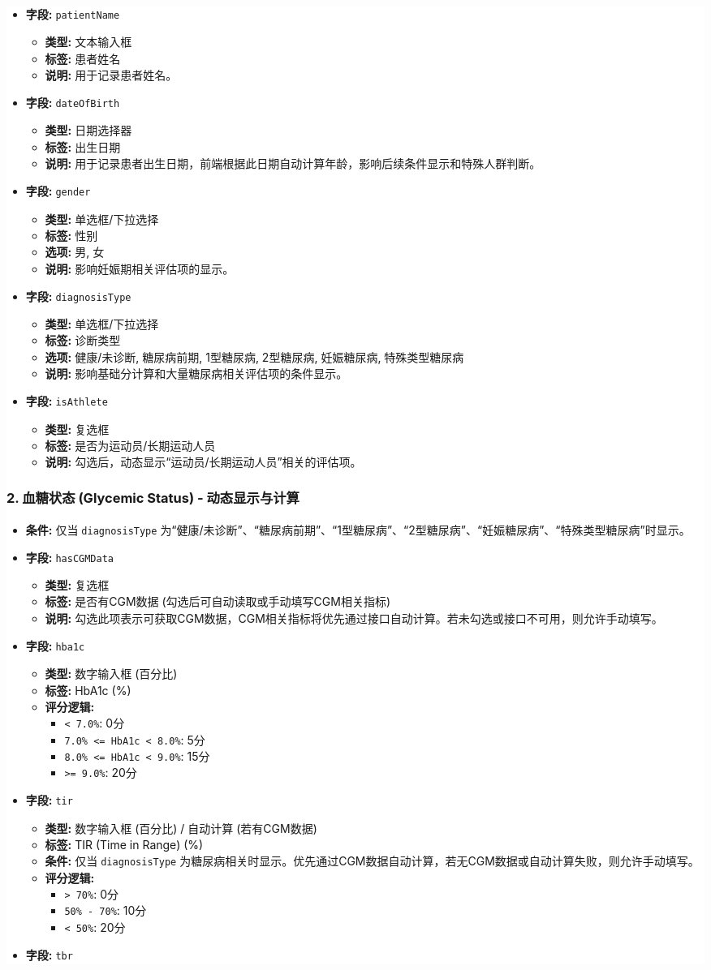 * **字段:** `patientName`

  * **类型:** 文本输入框
  * **标签:** 患者姓名
  * **说明:** 用于记录患者姓名。
* **字段:** `dateOfBirth`

  * **类型:** 日期选择器
  * **标签:** 出生日期
  * **说明:** 用于记录患者出生日期，前端根据此日期自动计算年龄，影响后续条件显示和特殊人群判断。
* **字段:** `gender`

  * **类型:** 单选框/下拉选择
  * **标签:** 性别
  * **选项:** 男, 女
  * **说明:** 影响妊娠期相关评估项的显示。
* **字段:** `diagnosisType`

  * **类型:** 单选框/下拉选择
  * **标签:** 诊断类型
  * **选项:** 健康/未诊断, 糖尿病前期, 1型糖尿病, 2型糖尿病, 妊娠糖尿病, 特殊类型糖尿病
  * **说明:** 影响基础分计算和大量糖尿病相关评估项的条件显示。
* **字段:** `isAthlete`

  * **类型:** 复选框
  * **标签:** 是否为运动员/长期运动人员
  * **说明:** 勾选后，动态显示“运动员/长期运动人员”相关的评估项。

### 2. 血糖状态 (Glycemic Status) - 动态显示与计算

* **条件:** 仅当 `diagnosisType` 为“健康/未诊断”、“糖尿病前期”、“1型糖尿病”、“2型糖尿病”、“妊娠糖尿病”、“特殊类型糖尿病”时显示。
* **字段:** `hasCGMData`

  * **类型:** 复选框
  * **标签:** 是否有CGM数据 (勾选后可自动读取或手动填写CGM相关指标)
  * **说明:** 勾选此项表示可获取CGM数据，CGM相关指标将优先通过接口自动计算。若未勾选或接口不可用，则允许手动填写。
* **字段:** `hba1c`

  * **类型:** 数字输入框 (百分比)
  * **标签:** HbA1c (%)
  * **评分逻辑:**
    * `< 7.0%`: 0分
    * `7.0% <= HbA1c < 8.0%`: 5分
    * `8.0% <= HbA1c < 9.0%`: 15分
    * `>= 9.0%`: 20分
* **字段:** `tir`

  * **类型:** 数字输入框 (百分比) / 自动计算 (若有CGM数据)
  * **标签:** TIR (Time in Range) (%)
  * **条件:** 仅当 `diagnosisType` 为糖尿病相关时显示。优先通过CGM数据自动计算，若无CGM数据或自动计算失败，则允许手动填写。
  * **评分逻辑:**
    * `> 70%`: 0分
    * `50% - 70%`: 10分
    * `< 50%`: 20分
* **字段:** `tbr`
